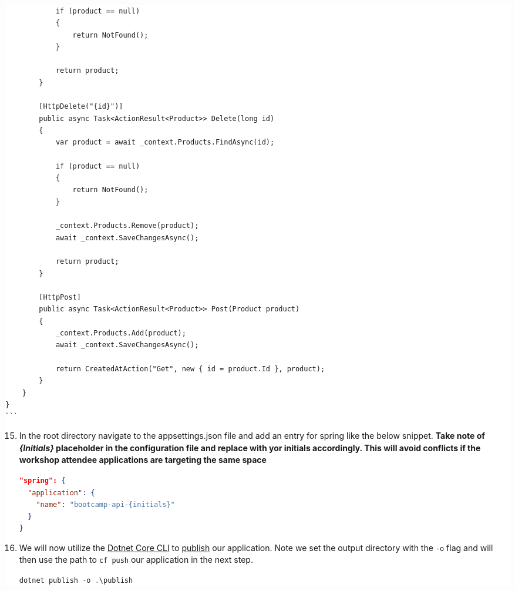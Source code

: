                 if (product == null)
                {
                    return NotFound();
                }

                return product;
            }

            [HttpDelete("{id}")]
            public async Task<ActionResult<Product>> Delete(long id)
            {
                var product = await _context.Products.FindAsync(id);

                if (product == null)
                {
                    return NotFound();
                }

                _context.Products.Remove(product);
                await _context.SaveChangesAsync();

                return product;
            }

            [HttpPost]
            public async Task<ActionResult<Product>> Post(Product product)
            {
                _context.Products.Add(product);
                await _context.SaveChangesAsync();

                return CreatedAtAction("Get", new { id = product.Id }, product);
            }
        }
    }
    ```

15. In the root directory navigate to the appsettings.json file and add an entry for spring like the below snippet.  **Take note of *{Initials}* placeholder in the configuration file and replace with yor initials accordingly.  This will avoid conflicts if the workshop attendee applications are targeting the same space**

    ```json
    "spring": {
      "application": {
        "name": "bootcamp-api-{initials}"
      }
    }
    ```

16. We will now utilize the [Dotnet Core CLI](https://docs.microsoft.com/en-us/dotnet/core/tools/) to [publish](https://docs.microsoft.com/en-us/dotnet/core/tools/dotnet-publish) our application.  Note we set the output directory with the `-o` flag and will then use the path to `cf push` our application in the next step.

    ```powershell
    dotnet publish -o .\publish
    ```
